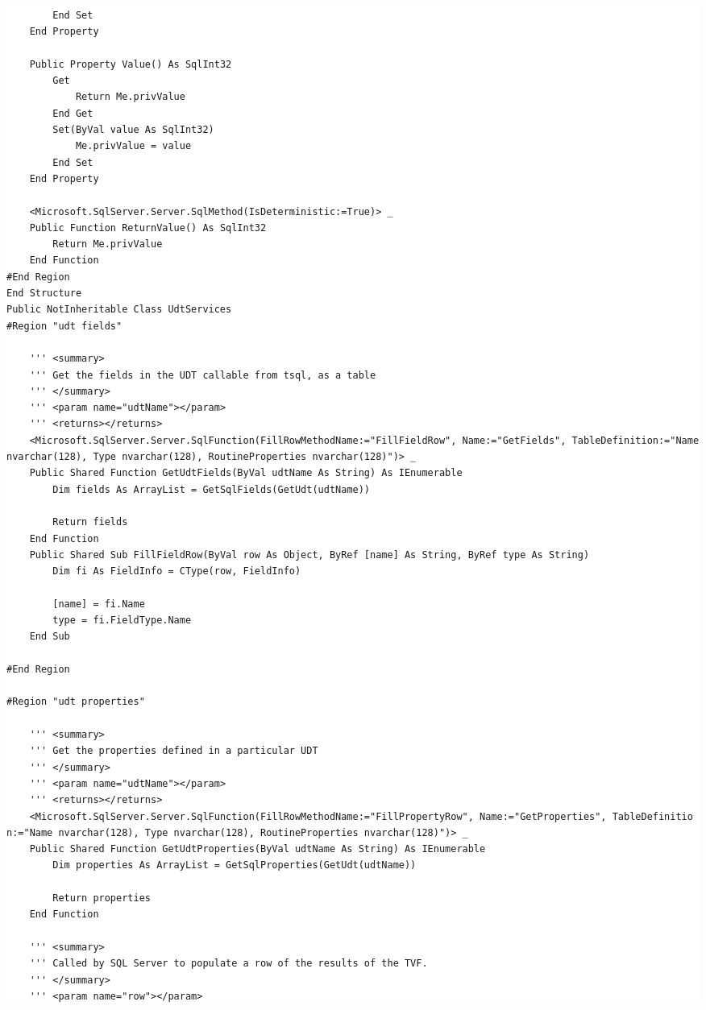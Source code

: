 ```  
        End Set  
    End Property  
  
    Public Property Value() As SqlInt32  
        Get  
            Return Me.privValue  
        End Get  
        Set(ByVal value As SqlInt32)  
            Me.privValue = value  
        End Set  
    End Property  
  
    <Microsoft.SqlServer.Server.SqlMethod(IsDeterministic:=True)> _  
    Public Function ReturnValue() As SqlInt32  
        Return Me.privValue  
    End Function  
#End Region  
End Structure  
Public NotInheritable Class UdtServices  
#Region "udt fields"  
  
    ''' <summary>  
    ''' Get the fields in the UDT callable from tsql, as a table  
    ''' </summary>  
    ''' <param name="udtName"></param>  
    ''' <returns></returns>  
    <Microsoft.SqlServer.Server.SqlFunction(FillRowMethodName:="FillFieldRow", Name:="GetFields", TableDefinition:="Name nvarchar(128), Type nvarchar(128), RoutineProperties nvarchar(128)")> _  
    Public Shared Function GetUdtFields(ByVal udtName As String) As IEnumerable  
        Dim fields As ArrayList = GetSqlFields(GetUdt(udtName))  
  
        Return fields  
    End Function  
    Public Shared Sub FillFieldRow(ByVal row As Object, ByRef [name] As String, ByRef type As String)  
        Dim fi As FieldInfo = CType(row, FieldInfo)  
  
        [name] = fi.Name  
        type = fi.FieldType.Name  
    End Sub  
  
#End Region  
  
#Region "udt properties"  
  
    ''' <summary>  
    ''' Get the properties defined in a particular UDT  
    ''' </summary>  
    ''' <param name="udtName"></param>  
    ''' <returns></returns>  
    <Microsoft.SqlServer.Server.SqlFunction(FillRowMethodName:="FillPropertyRow", Name:="GetProperties", TableDefinition:="Name nvarchar(128), Type nvarchar(128), RoutineProperties nvarchar(128)")> _  
    Public Shared Function GetUdtProperties(ByVal udtName As String) As IEnumerable  
        Dim properties As ArrayList = GetSqlProperties(GetUdt(udtName))  
  
        Return properties  
    End Function  
  
    ''' <summary>  
    ''' Called by SQL Server to populate a row of the results of the TVF.    
    ''' </summary>  
    ''' <param name="row"></param>  
```